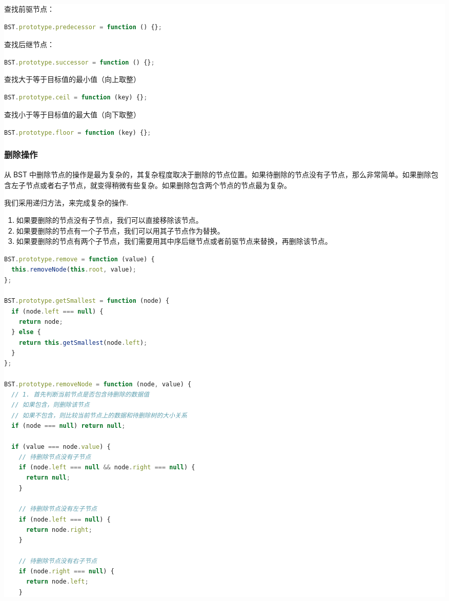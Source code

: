 查找前驱节点：

```js
BST.prototype.predecessor = function () {};
```

查找后继节点：

```js
BST.prototype.successor = function () {};
```

查找大于等于目标值的最小值（向上取整）

```js
BST.prototype.ceil = function (key) {};
```

查找小于等于目标值的最大值（向下取整）

```js
BST.prototype.floor = function (key) {};
```

### 删除操作

从 BST 中删除节点的操作是最为复杂的，其复杂程度取决于删除的节点位置。如果待删除的节点没有子节点，那么非常简单。如果删除包含左子节点或者右子节点，就变得稍微有些复杂。如果删除包含两个节点的节点最为复杂。

我们采用递归方法，来完成复杂的操作.

1. 如果要删除的节点没有子节点，我们可以直接移除该节点。
2. 如果要删除的节点有一个子节点，我们可以用其子节点作为替换。
3. 如果要删除的节点有两个子节点，我们需要用其中序后继节点或者前驱节点来替换，再删除该节点。

```js
BST.prototype.remove = function (value) {
  this.removeNode(this.root, value);
};

BST.prototype.getSmallest = function (node) {
  if (node.left === null) {
    return node;
  } else {
    return this.getSmallest(node.left);
  }
};

BST.prototype.removeNode = function (node, value) {
  // 1. 首先判断当前节点是否包含待删除的数据值
  // 如果包含，则删除该节点
  // 如果不包含，则比较当前节点上的数据和待删除树的大小关系
  if (node === null) return null;

  if (value === node.value) {
    // 待删除节点没有子节点
    if (node.left === null && node.right === null) {
      return null;
    }

    // 待删除节点没有左子节点
    if (node.left === null) {
      return node.right;
    }

    // 待删除节点没有右子节点
    if (node.right === null) {
      return node.left;
    }

```
